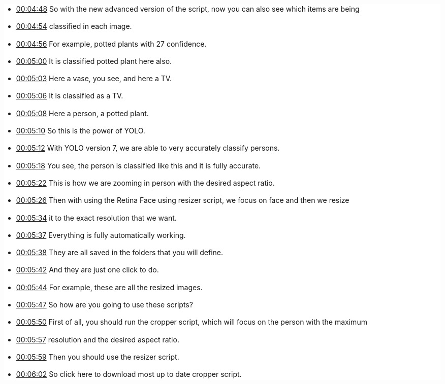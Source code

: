 - [00:04:48](https://www.youtube.com/watch?v=Fbuyu35TkE4&t=288) So with the new advanced version of the script, now you can also see which items are being

- [00:04:54](https://www.youtube.com/watch?v=Fbuyu35TkE4&t=294) classified in each image.

- [00:04:56](https://www.youtube.com/watch?v=Fbuyu35TkE4&t=296) For example, potted plants with 27 confidence.

- [00:05:00](https://www.youtube.com/watch?v=Fbuyu35TkE4&t=300) It is classified potted plant here also.

- [00:05:03](https://www.youtube.com/watch?v=Fbuyu35TkE4&t=303) Here a vase, you see, and here a TV.

- [00:05:06](https://www.youtube.com/watch?v=Fbuyu35TkE4&t=306) It is classified as a TV.

- [00:05:08](https://www.youtube.com/watch?v=Fbuyu35TkE4&t=308) Here a person, a potted plant.

- [00:05:10](https://www.youtube.com/watch?v=Fbuyu35TkE4&t=310) So this is the power of YOLO.

- [00:05:12](https://www.youtube.com/watch?v=Fbuyu35TkE4&t=312) With YOLO version 7, we are able to very accurately classify persons.

- [00:05:18](https://www.youtube.com/watch?v=Fbuyu35TkE4&t=318) You see, the person is classified like this and it is fully accurate.

- [00:05:22](https://www.youtube.com/watch?v=Fbuyu35TkE4&t=322) This is how we are zooming in person with the desired aspect ratio.

- [00:05:26](https://www.youtube.com/watch?v=Fbuyu35TkE4&t=326) Then with using the Retina Face using resizer script, we focus on face and then we resize

- [00:05:34](https://www.youtube.com/watch?v=Fbuyu35TkE4&t=334) it to the exact resolution that we want.

- [00:05:37](https://www.youtube.com/watch?v=Fbuyu35TkE4&t=337) Everything is fully automatically working.

- [00:05:38](https://www.youtube.com/watch?v=Fbuyu35TkE4&t=338) They are all saved in the folders that you will define.

- [00:05:42](https://www.youtube.com/watch?v=Fbuyu35TkE4&t=342) And they are just one click to do.

- [00:05:44](https://www.youtube.com/watch?v=Fbuyu35TkE4&t=344) For example, these are all the resized images.

- [00:05:47](https://www.youtube.com/watch?v=Fbuyu35TkE4&t=347) So how are you going to use these scripts?

- [00:05:50](https://www.youtube.com/watch?v=Fbuyu35TkE4&t=350) First of all, you should run the cropper script, which will focus on the person with the maximum

- [00:05:57](https://www.youtube.com/watch?v=Fbuyu35TkE4&t=357) resolution and the desired aspect ratio.

- [00:05:59](https://www.youtube.com/watch?v=Fbuyu35TkE4&t=359) Then you should use the resizer script.

- [00:06:02](https://www.youtube.com/watch?v=Fbuyu35TkE4&t=362) So click here to download most up to date cropper script.
